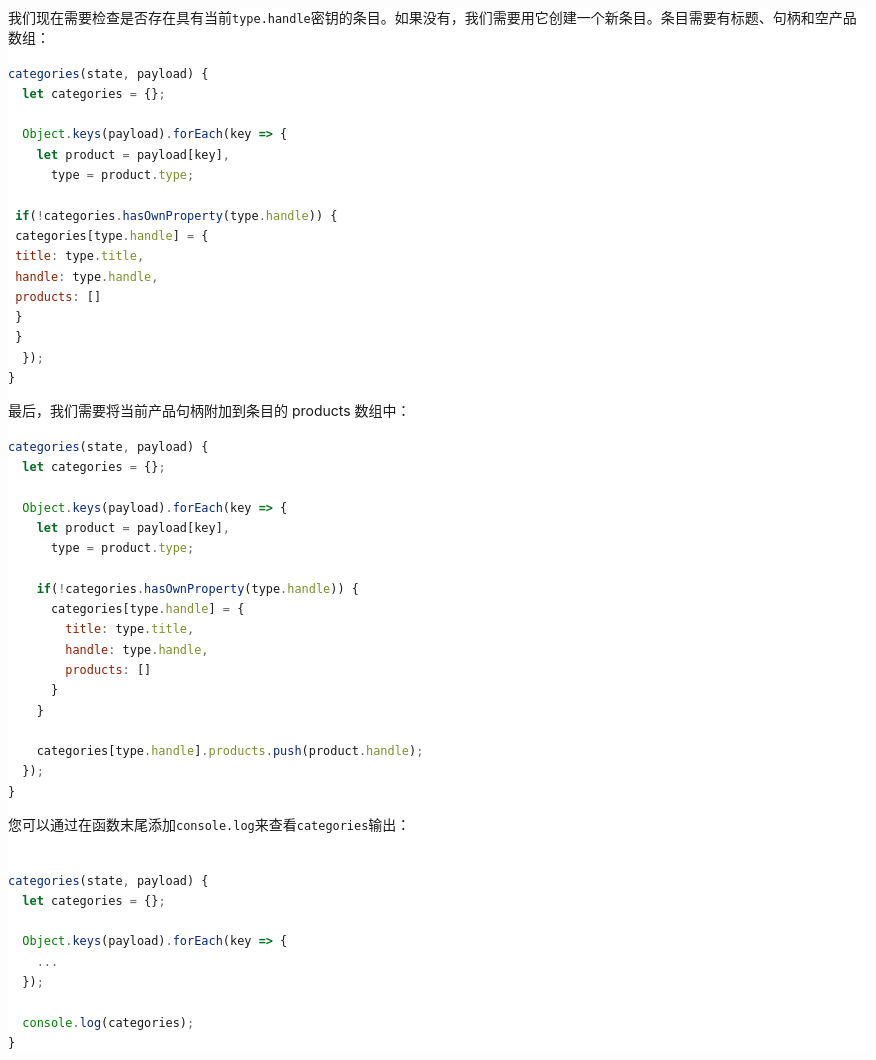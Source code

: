 我们现在需要检查是否存在具有当前`type.handle`密钥的条目。如果没有，我们需要用它创建一个新条目。条目需要有标题、句柄和空产品数组：

```js
categories(state, payload) {
  let categories = {};

  Object.keys(payload).forEach(key => {
    let product = payload[key],
      type = product.type;

 if(!categories.hasOwnProperty(type.handle)) {
 categories[type.handle] = {
 title: type.title,
 handle: type.handle,
 products: []
 }
 }
  });
}
```

最后，我们需要将当前产品句柄附加到条目的 products 数组中：

```js
categories(state, payload) {
  let categories = {};

  Object.keys(payload).forEach(key => {
    let product = payload[key],
      type = product.type;

    if(!categories.hasOwnProperty(type.handle)) {
      categories[type.handle] = {
        title: type.title,
        handle: type.handle,
        products: []
      }
    }

    categories[type.handle].products.push(product.handle);
  });
}
```

您可以通过在函数末尾添加`console.log`来查看`categories`输出：

```js

categories(state, payload) {
  let categories = {};

  Object.keys(payload).forEach(key => {
    ...
  });

  console.log(categories);
}
```
